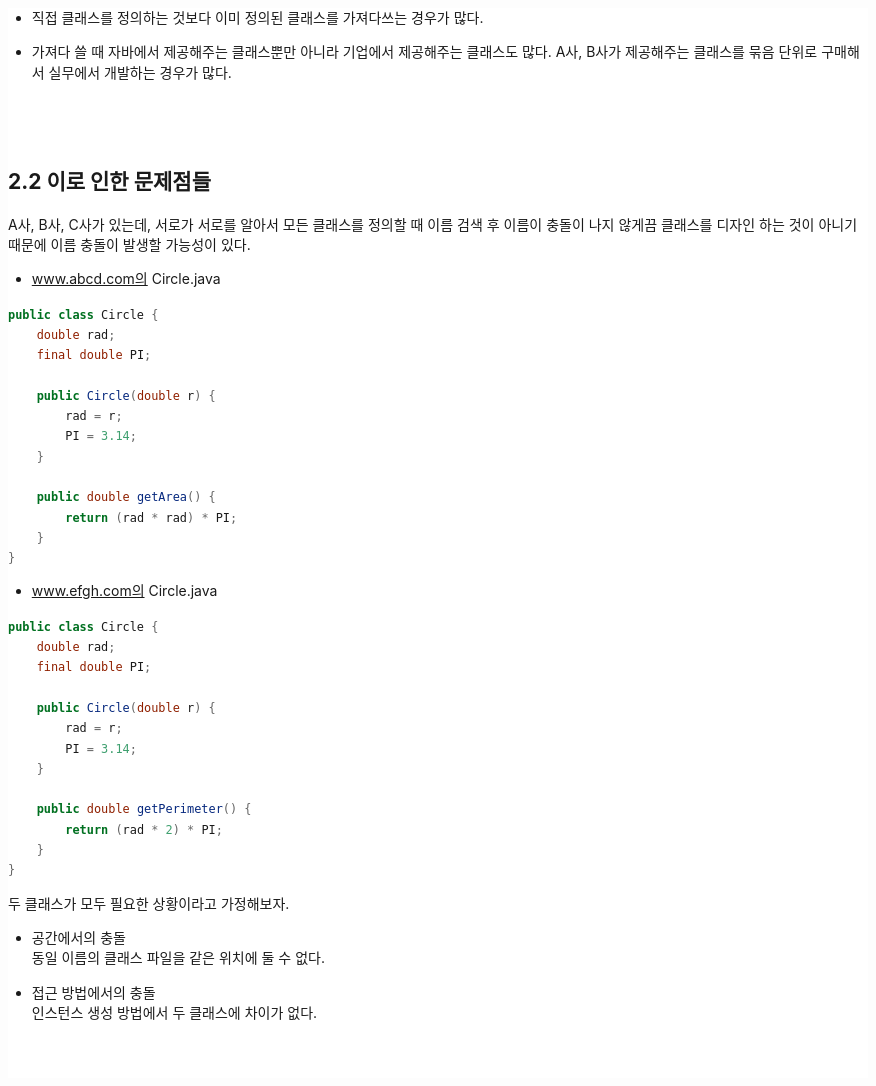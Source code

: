 - 직접 클래스를 정의하는 것보다 이미 정의된 클래스를 가져다쓰는 경우가 많다.

- 가져다 쓸 때 자바에서 제공해주는 클래스뿐만 아니라 기업에서 제공해주는 클래스도 많다.
A사, B사가 제공해주는 클래스를 묶음 단위로 구매해서 실무에서 개발하는 경우가 많다.
<br>
<br>

## 2.2 이로 인한 문제점들
A사, B사, C사가 있는데, 서로가 서로를 알아서 모든 클래스를 정의할 때 이름 검색 후 이름이 충돌이 나지 않게끔 클래스를 디자인 하는 것이 아니기때문에 이름 충돌이 발생할 가능성이 있다.

- www.abcd.com의 Circle.java
```java
public class Circle {
    double rad;
    final double PI;

    public Circle(double r) {
        rad = r;
        PI = 3.14;
    }

    public double getArea() {
        return (rad * rad) * PI;
    }
}
```

- www.efgh.com의 Circle.java
```java
public class Circle {
    double rad;
    final double PI;

    public Circle(double r) {
        rad = r;
        PI = 3.14;
    }

    public double getPerimeter() {
        return (rad * 2) * PI;
    }
}
```

두 클래스가 모두 필요한 상황이라고 가정해보자.

- 공간에서의 충돌  
동일 이름의 클래스 파일을 같은 위치에 둘 수 없다.

- 접근 방법에서의 충돌  
인스턴스 생성 방법에서 두 클래스에 차이가 없다.
<br>
<br>
